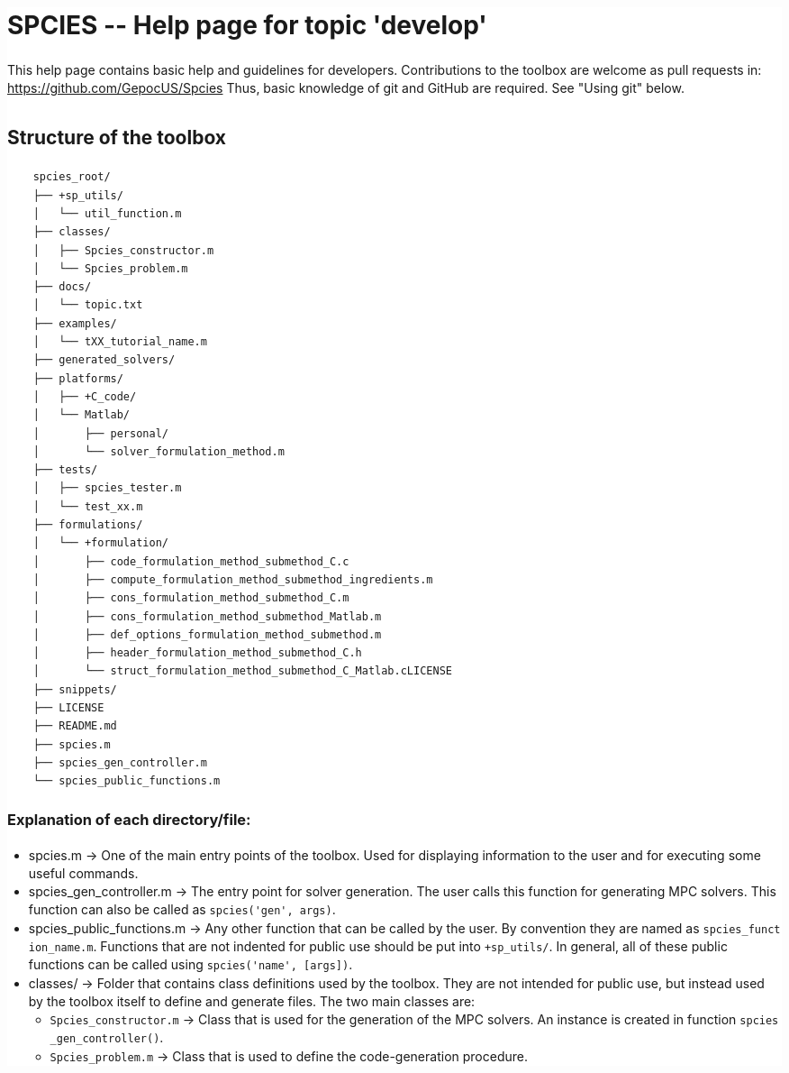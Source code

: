 # SPCIES -- Help page for topic 'develop'

This help page contains basic help and guidelines for developers.
Contributions to the toolbox are welcome as pull requests in:
https://github.com/GepocUS/Spcies
Thus, basic knowledge of git and GitHub are required. See "Using git" below.

## Structure of the toolbox

```
    spcies_root/
    ├── +sp_utils/
    │   └── util_function.m
    ├── classes/
    │   ├── Spcies_constructor.m
    │   └── Spcies_problem.m
    ├── docs/
    │   └── topic.txt
    ├── examples/
    │   └── tXX_tutorial_name.m
    ├── generated_solvers/
    ├── platforms/
    │   ├── +C_code/
    │   └── Matlab/
    │       ├── personal/
    │       └── solver_formulation_method.m
    ├── tests/
    │   ├── spcies_tester.m
    │   └── test_xx.m
    ├── formulations/
    │   └── +formulation/
    │       ├── code_formulation_method_submethod_C.c
    │       ├── compute_formulation_method_submethod_ingredients.m
    │       ├── cons_formulation_method_submethod_C.m
    │       ├── cons_formulation_method_submethod_Matlab.m
    │       ├── def_options_formulation_method_submethod.m
    │       ├── header_formulation_method_submethod_C.h
    │       └── struct_formulation_method_submethod_C_Matlab.cLICENSE
    ├── snippets/
    ├── LICENSE
    ├── README.md
    ├── spcies.m
    ├── spcies_gen_controller.m
    └── spcies_public_functions.m
```

### Explanation of each directory/file:

- spcies.m -> One of the main entry points of the toolbox. Used for displaying
  information to the user and for executing some useful commands.
- spcies_gen_controller.m -> The entry point for solver generation. The user calls
  this function for generating MPC solvers.
  This function can also be called as `spcies('gen', args)`.
- spcies_public_functions.m -> Any other function that can be called by the user.
  By convention they are named as `spcies_function_name.m`.
  Functions that are not indented for public use should be put into `+sp_utils/`.
  In general, all of these public functions can be called using `spcies('name', [args])`.
- classes/ -> Folder that contains class definitions used by the toolbox. They are not
  intended for public use, but instead used by the toolbox itself to define and generate
  files. The two main classes are:
    - `Spcies_constructor.m` -> Class that is used for the generation of the MPC solvers.
      An instance is created in function `spcies_gen_controller()`.
    - `Spcies_problem.m` -> Class that is used to define the code-generation procedure.